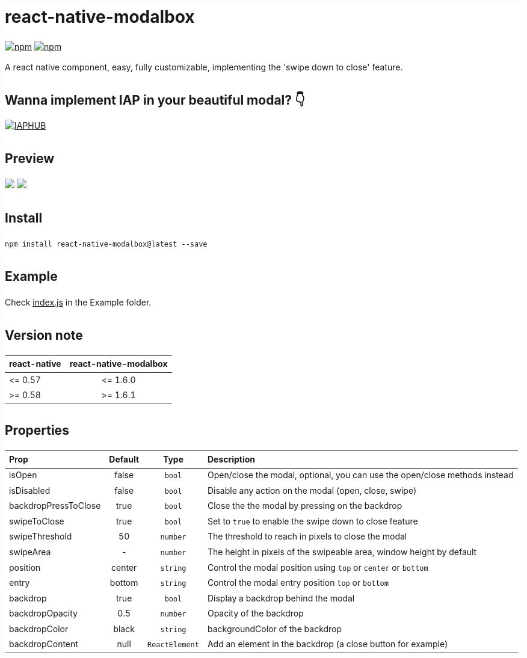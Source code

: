 # react-native-modalbox

[![npm](https://img.shields.io/npm/dm/react-native-modalbox.svg?maxAge=2592000)]()
[![npm](https://img.shields.io/npm/dt/react-native-modalbox.svg?maxAge=2592000)]()   

A react native <Modal> component, easy, fully customizable, implementing the 'swipe down to close' feature.

## Wanna implement IAP in your beautiful modal? 👇
<a href="https://landing.iaphub.com/cc/react-native-modalbox" title="IAPHUB">
	<img width=882px src="https://www.iaphub.com/img/github/github-rn-ad.png" alt="IAPHUB">
</a>
<br/>

## Preview
![](https://i.imgur.com/QTAYh81.gif)
![](http://i.imgur.com/3XULLt8.gif)

## Install

`npm install react-native-modalbox@latest --save`

## Example
Check [index.js](https://github.com/maxs15/react-native-modalbox/blob/master/Example/index.ios.js) in the Example folder.

## Version note
| react-native | react-native-modalbox |
| :------------ |:---------------:|
| <= 0.57 | <= 1.6.0 |
| >= 0.58 | >= 1.6.1 |

## Properties

| Prop  | Default  | Type | Description |
| :------------ |:---------------:| :---------------:| :-----|
| isOpen | false | `bool` | Open/close the modal, optional, you can use the open/close methods instead  |
| isDisabled | false | `bool` | Disable any action on the modal (open, close, swipe)  |
| backdropPressToClose | true | `bool` | Close the the modal by pressing on the backdrop |
| swipeToClose | true | `bool` | Set to `true` to enable the swipe down to close feature |
| swipeThreshold | 50 | `number` | The threshold to reach in pixels to close the modal |
| swipeArea | - | `number` | The height in pixels of the swipeable area, window height by default |
| position | center | `string` | Control the modal position using `top` or `center` or `bottom` |
| entry | bottom | `string` | Control the modal entry position `top` or `bottom` |
| backdrop | true | `bool` | Display a backdrop behind the modal |
| backdropOpacity | 0.5| `number` | Opacity of the backdrop |
| backdropColor | black| `string` | backgroundColor of the backdrop |
| backdropContent | null| `ReactElement` | Add an element in the backdrop (a close button for example) |